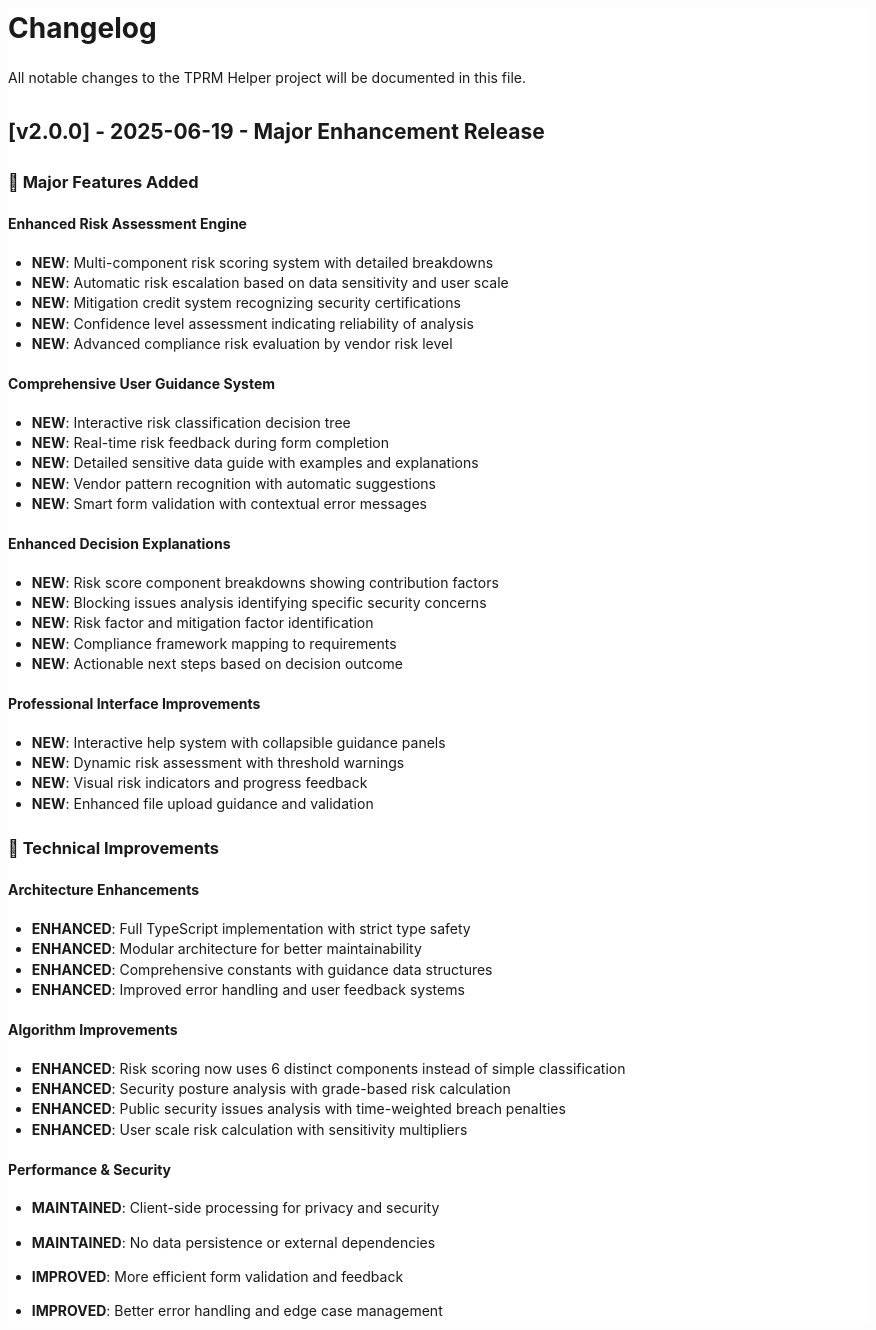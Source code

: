 # Changelog

All notable changes to the TPRM Helper project will be documented in this file.

## [v2.0.0] - 2025-06-19 - Major Enhancement Release

### 🚀 **Major Features Added**

#### Enhanced Risk Assessment Engine
- **NEW**: Multi-component risk scoring system with detailed breakdowns
- **NEW**: Automatic risk escalation based on data sensitivity and user scale
- **NEW**: Mitigation credit system recognizing security certifications
- **NEW**: Confidence level assessment indicating reliability of analysis
- **NEW**: Advanced compliance risk evaluation by vendor risk level

#### Comprehensive User Guidance System  
- **NEW**: Interactive risk classification decision tree
- **NEW**: Real-time risk feedback during form completion
- **NEW**: Detailed sensitive data guide with examples and explanations
- **NEW**: Vendor pattern recognition with automatic suggestions
- **NEW**: Smart form validation with contextual error messages

#### Enhanced Decision Explanations
- **NEW**: Risk score component breakdowns showing contribution factors
- **NEW**: Blocking issues analysis identifying specific security concerns
- **NEW**: Risk factor and mitigation factor identification
- **NEW**: Compliance framework mapping to requirements
- **NEW**: Actionable next steps based on decision outcome

#### Professional Interface Improvements
- **NEW**: Interactive help system with collapsible guidance panels
- **NEW**: Dynamic risk assessment with threshold warnings
- **NEW**: Visual risk indicators and progress feedback
- **NEW**: Enhanced file upload guidance and validation

### 🔧 **Technical Improvements**

#### Architecture Enhancements
- **ENHANCED**: Full TypeScript implementation with strict type safety
- **ENHANCED**: Modular architecture for better maintainability
- **ENHANCED**: Comprehensive constants with guidance data structures
- **ENHANCED**: Improved error handling and user feedback systems

#### Algorithm Improvements
- **ENHANCED**: Risk scoring now uses 6 distinct components instead of simple classification
- **ENHANCED**: Security posture analysis with grade-based risk calculation
- **ENHANCED**: Public security issues analysis with time-weighted breach penalties
- **ENHANCED**: User scale risk calculation with sensitivity multipliers

#### Performance & Security
- **MAINTAINED**: Client-side processing for privacy and security
- **MAINTAINED**: No data persistence or external dependencies
- **IMPROVED**: More efficient form validation and feedback
- **IMPROVED**: Better error handling and edge case management


  [RiskLevel.CRITICAL]: {